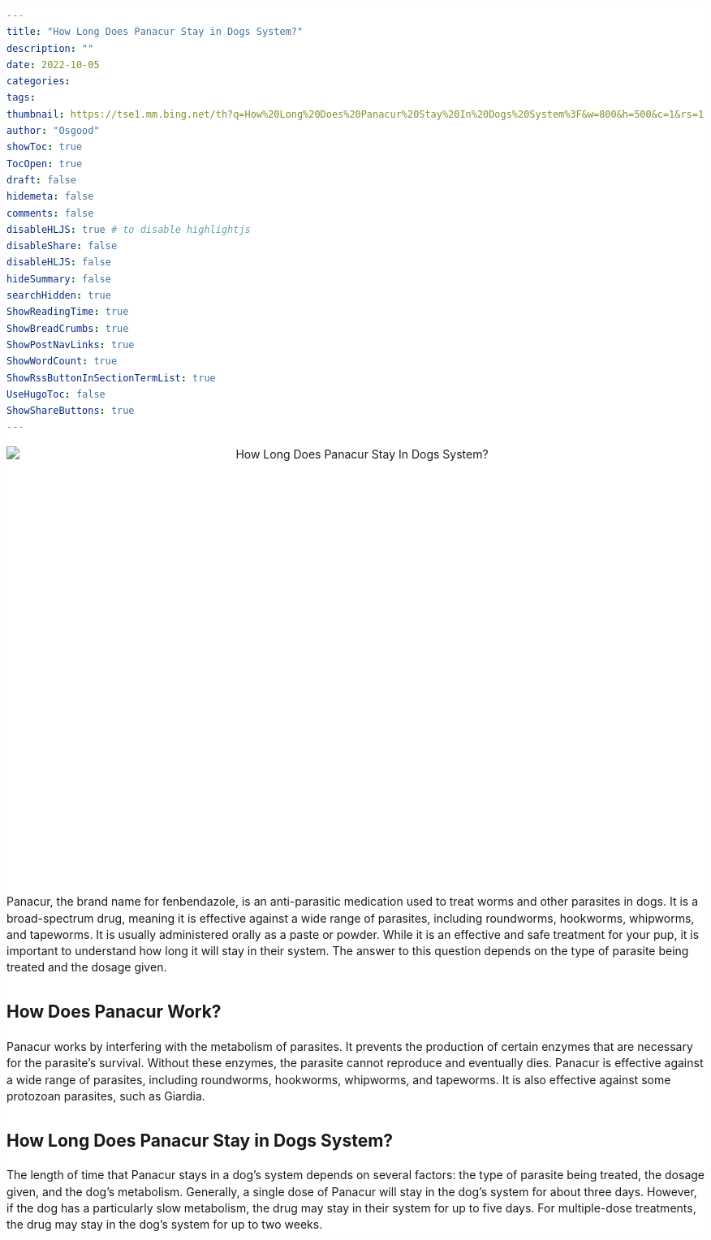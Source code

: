 ```yaml
---
title: "How Long Does Panacur Stay in Dogs System?"
description: ""
date: 2022-10-05
categories: 
tags: 
thumbnail: https://tse1.mm.bing.net/th?q=How%20Long%20Does%20Panacur%20Stay%20In%20Dogs%20System%3F&w=800&h=500&c=1&rs=1
author: "Osgood"
showToc: true
TocOpen: true
draft: false
hidemeta: false
comments: false
disableHLJS: true # to disable highlightjs
disableShare: false
disableHLJS: false
hideSummary: false
searchHidden: true
ShowReadingTime: true
ShowBreadCrumbs: true
ShowPostNavLinks: true
ShowWordCount: true
ShowRssButtonInSectionTermList: true
UseHugoToc: false
ShowShareButtons: true
---
```


<center>
	<img src="https://tse1.mm.bing.net/th?q=How%20Long%20Does%20Panacur%20Stay%20In%20Dogs%20System%3F&w=800&h=500&c=1&rs=1" alt="How Long Does Panacur Stay In Dogs System?" width="800" height="500" style="display: block; width: 100%; height: auto">
</center>

<p>Panacur, the brand name for fenbendazole, is an anti-parasitic medication used to treat worms and other parasites in dogs. It is a broad-spectrum drug, meaning it is effective against a wide range of parasites, including roundworms, hookworms, whipworms, and tapeworms. It is usually administered orally as a paste or powder. While it is an effective and safe treatment for your pup, it is important to understand how long it will stay in their system. The answer to this question depends on the type of parasite being treated and the dosage given.</p>

<h2>How Does Panacur Work?</h2>

<p>Panacur works by interfering with the metabolism of parasites. It prevents the production of certain enzymes that are necessary for the parasite’s survival. Without these enzymes, the parasite cannot reproduce and eventually dies. Panacur is effective against a wide range of parasites, including roundworms, hookworms, whipworms, and tapeworms. It is also effective against some protozoan parasites, such as Giardia.</p>

<h2>How Long Does Panacur Stay in Dogs System?</h2>

<p>The length of time that Panacur stays in a dog’s system depends on several factors: the type of parasite being treated, the dosage given, and the dog’s metabolism. Generally, a single dose of Panacur will stay in the dog’s system for about three days. However, if the dog has a particularly slow metabolism, the drug may stay in their system for up to five days. For multiple-dose treatments, the drug may stay in the dog’s system for up to two weeks.</p>
